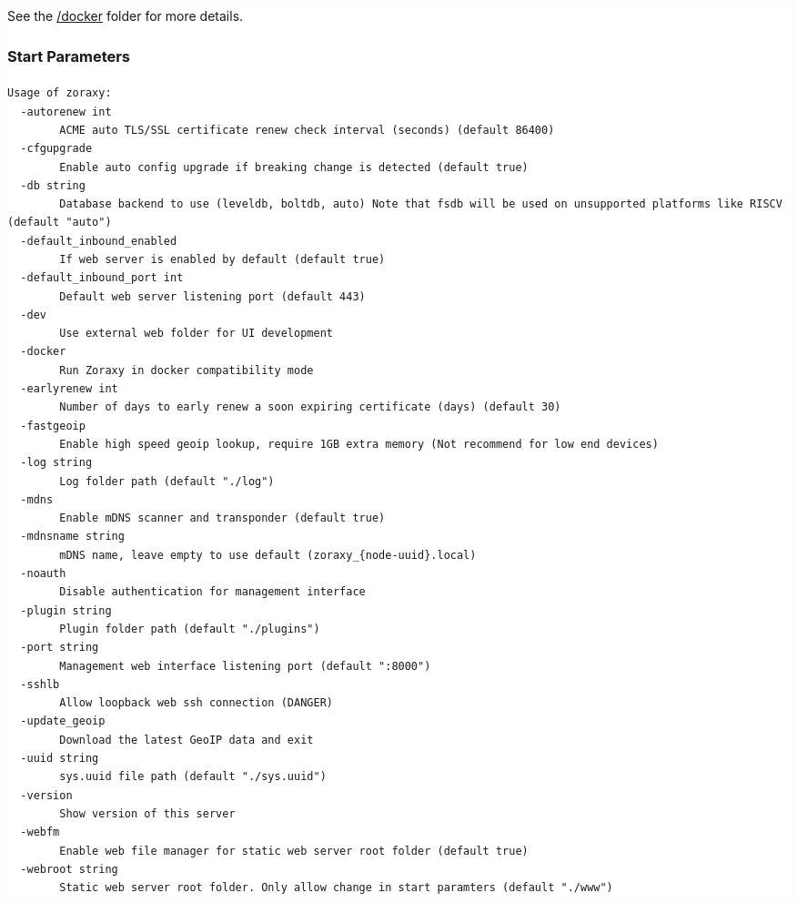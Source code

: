 See the [/docker](https://github.com/tobychui/zoraxy/tree/main/docker) folder for more details.

### Start Parameters

```
Usage of zoraxy:
  -autorenew int
        ACME auto TLS/SSL certificate renew check interval (seconds) (default 86400)
  -cfgupgrade
        Enable auto config upgrade if breaking change is detected (default true)
  -db string
        Database backend to use (leveldb, boltdb, auto) Note that fsdb will be used on unsupported platforms like RISCV (default "auto")
  -default_inbound_enabled
        If web server is enabled by default (default true)
  -default_inbound_port int
        Default web server listening port (default 443)
  -dev
        Use external web folder for UI development
  -docker
        Run Zoraxy in docker compatibility mode
  -earlyrenew int
        Number of days to early renew a soon expiring certificate (days) (default 30)
  -fastgeoip
        Enable high speed geoip lookup, require 1GB extra memory (Not recommend for low end devices)
  -log string
        Log folder path (default "./log")
  -mdns
        Enable mDNS scanner and transponder (default true)
  -mdnsname string
        mDNS name, leave empty to use default (zoraxy_{node-uuid}.local)
  -noauth
        Disable authentication for management interface
  -plugin string
        Plugin folder path (default "./plugins")
  -port string
        Management web interface listening port (default ":8000")
  -sshlb
        Allow loopback web ssh connection (DANGER)
  -update_geoip
        Download the latest GeoIP data and exit
  -uuid string
        sys.uuid file path (default "./sys.uuid")
  -version
        Show version of this server
  -webfm
        Enable web file manager for static web server root folder (default true)
  -webroot string
        Static web server root folder. Only allow change in start paramters (default "./www")
```
